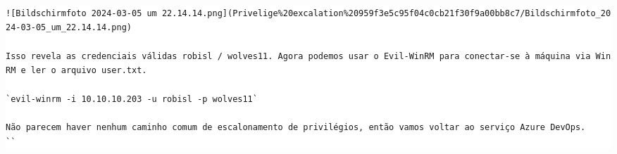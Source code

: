     ![Bildschirmfoto 2024-03-05 um 22.14.14.png](Privelige%20excalation%20959f3e5c95f04c0cb21f30f9a00bb8c7/Bildschirmfoto_2024-03-05_um_22.14.14.png)
    
    Isso revela as credenciais válidas robisl / wolves11. Agora podemos usar o Evil-WinRM para conectar-se à máquina via WinRM e ler o arquivo user.txt.
    
    `evil-winrm -i 10.10.10.203 -u robisl -p wolves11`
    
    Não parecem haver nenhum caminho comum de escalonamento de privilégios, então vamos voltar ao serviço Azure DevOps.
    ``
    